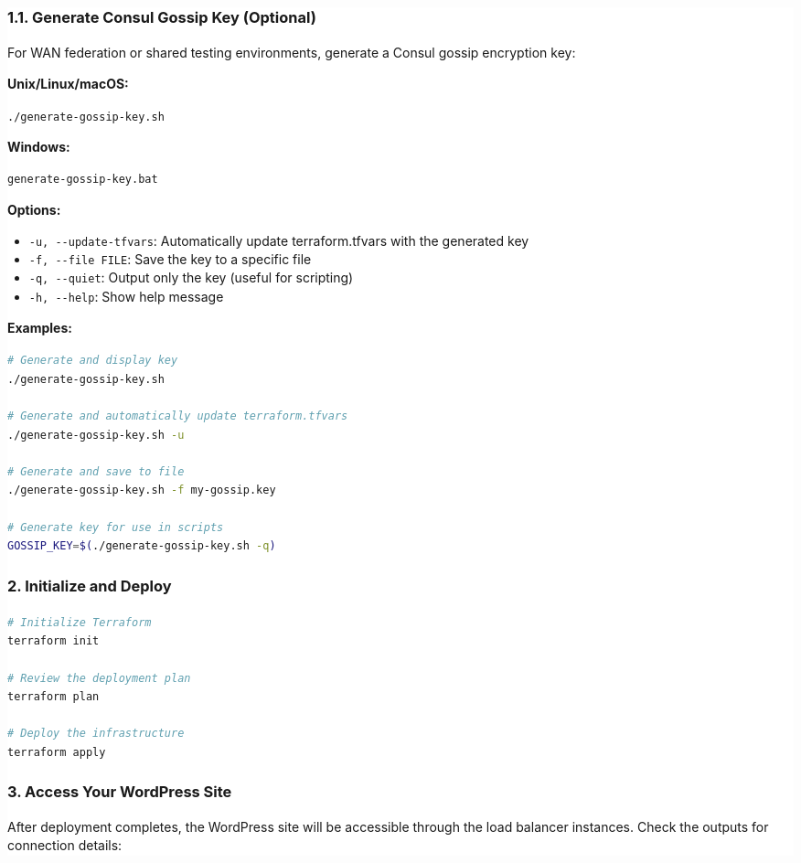 ### 1.1. Generate Consul Gossip Key (Optional)

For WAN federation or shared testing environments, generate a Consul gossip encryption key:

**Unix/Linux/macOS:**

```bash
./generate-gossip-key.sh
```

**Windows:**

```cmd
generate-gossip-key.bat
```

**Options:**

- `-u, --update-tfvars`: Automatically update terraform.tfvars with the generated key
- `-f, --file FILE`: Save the key to a specific file
- `-q, --quiet`: Output only the key (useful for scripting)
- `-h, --help`: Show help message

**Examples:**

```bash
# Generate and display key
./generate-gossip-key.sh

# Generate and automatically update terraform.tfvars
./generate-gossip-key.sh -u

# Generate and save to file
./generate-gossip-key.sh -f my-gossip.key

# Generate key for use in scripts
GOSSIP_KEY=$(./generate-gossip-key.sh -q)
```

### 2. Initialize and Deploy

```bash
# Initialize Terraform
terraform init

# Review the deployment plan
terraform plan

# Deploy the infrastructure
terraform apply
```

### 3. Access Your WordPress Site

After deployment completes, the WordPress site will be accessible through the load balancer instances. Check the outputs for connection details:
